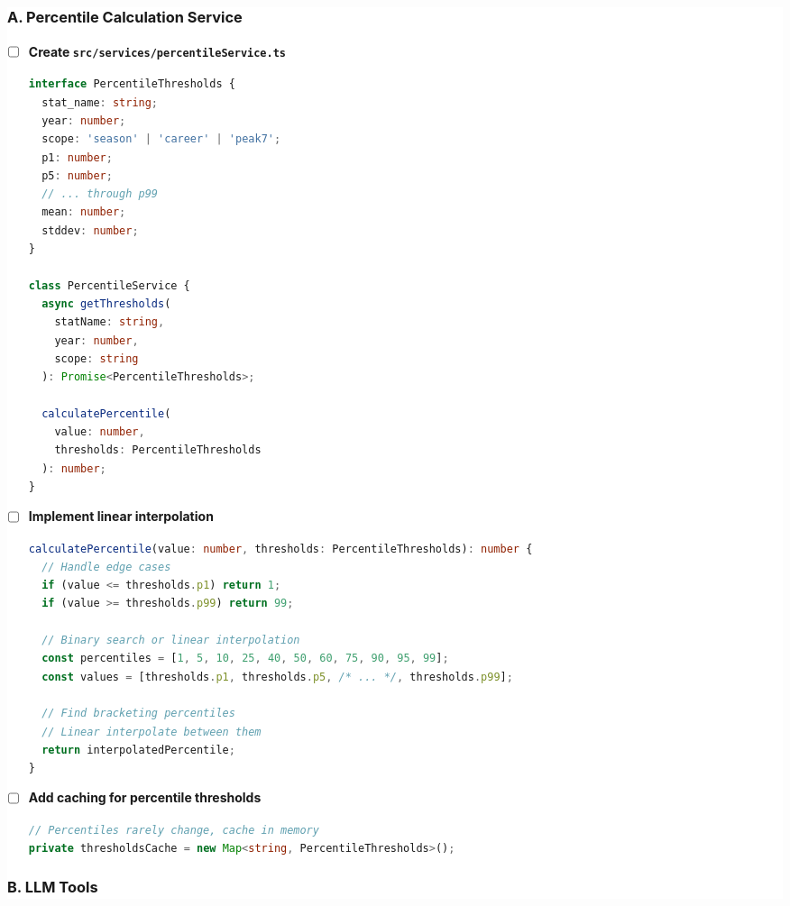 ### A. Percentile Calculation Service

- [ ] **Create `src/services/percentileService.ts`**
  ```typescript
  interface PercentileThresholds {
    stat_name: string;
    year: number;
    scope: 'season' | 'career' | 'peak7';
    p1: number;
    p5: number;
    // ... through p99
    mean: number;
    stddev: number;
  }
  
  class PercentileService {
    async getThresholds(
      statName: string, 
      year: number, 
      scope: string
    ): Promise<PercentileThresholds>;
    
    calculatePercentile(
      value: number, 
      thresholds: PercentileThresholds
    ): number;
  }
  ```

- [ ] **Implement linear interpolation**
  ```typescript
  calculatePercentile(value: number, thresholds: PercentileThresholds): number {
    // Handle edge cases
    if (value <= thresholds.p1) return 1;
    if (value >= thresholds.p99) return 99;
    
    // Binary search or linear interpolation
    const percentiles = [1, 5, 10, 25, 40, 50, 60, 75, 90, 95, 99];
    const values = [thresholds.p1, thresholds.p5, /* ... */, thresholds.p99];
    
    // Find bracketing percentiles
    // Linear interpolate between them
    return interpolatedPercentile;
  }
  ```

- [ ] **Add caching for percentile thresholds**
  ```typescript
  // Percentiles rarely change, cache in memory
  private thresholdsCache = new Map<string, PercentileThresholds>();
  ```

### B. LLM Tools
